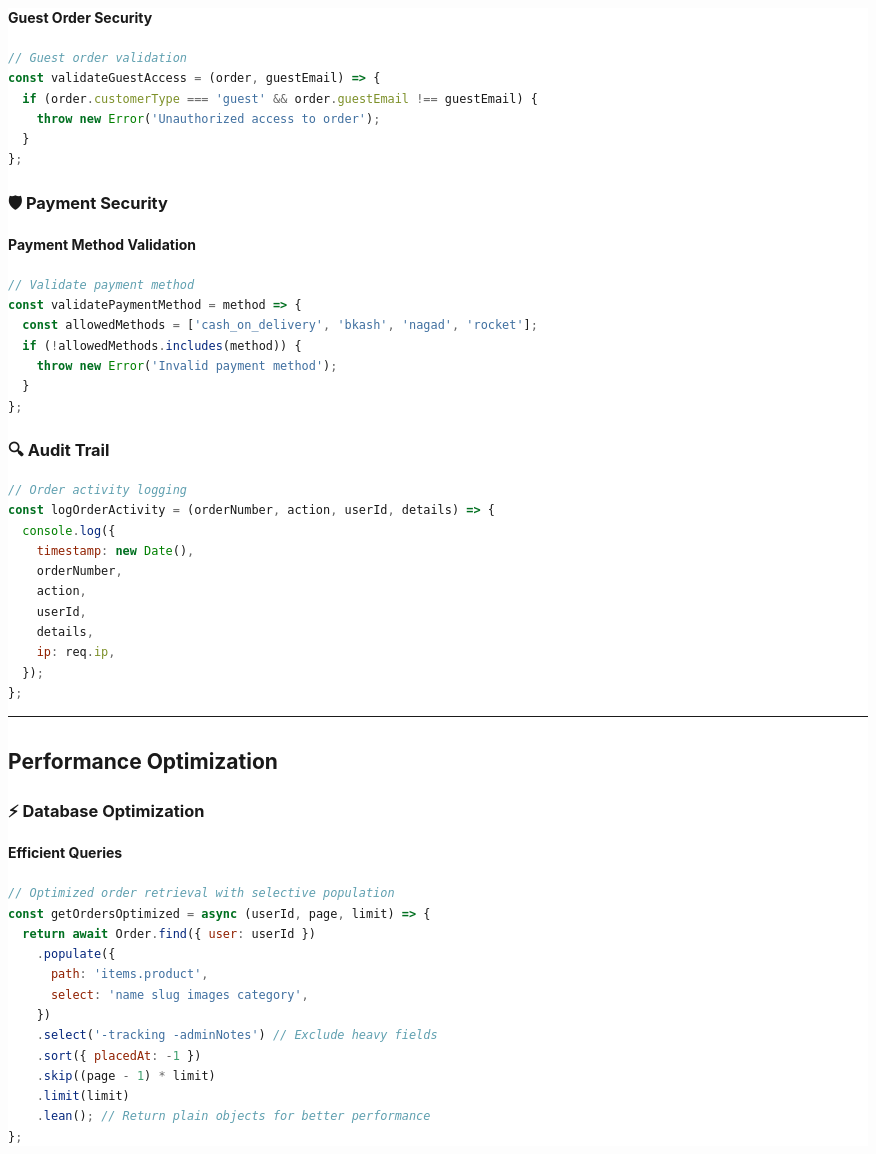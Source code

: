 #### **Guest Order Security**

```javascript
// Guest order validation
const validateGuestAccess = (order, guestEmail) => {
  if (order.customerType === 'guest' && order.guestEmail !== guestEmail) {
    throw new Error('Unauthorized access to order');
  }
};
```

### 🛡️ Payment Security

#### **Payment Method Validation**

```javascript
// Validate payment method
const validatePaymentMethod = method => {
  const allowedMethods = ['cash_on_delivery', 'bkash', 'nagad', 'rocket'];
  if (!allowedMethods.includes(method)) {
    throw new Error('Invalid payment method');
  }
};
```

### 🔍 Audit Trail

```javascript
// Order activity logging
const logOrderActivity = (orderNumber, action, userId, details) => {
  console.log({
    timestamp: new Date(),
    orderNumber,
    action,
    userId,
    details,
    ip: req.ip,
  });
};
```

---

## Performance Optimization

### ⚡ Database Optimization

#### **Efficient Queries**

```javascript
// Optimized order retrieval with selective population
const getOrdersOptimized = async (userId, page, limit) => {
  return await Order.find({ user: userId })
    .populate({
      path: 'items.product',
      select: 'name slug images category',
    })
    .select('-tracking -adminNotes') // Exclude heavy fields
    .sort({ placedAt: -1 })
    .skip((page - 1) * limit)
    .limit(limit)
    .lean(); // Return plain objects for better performance
};
```
